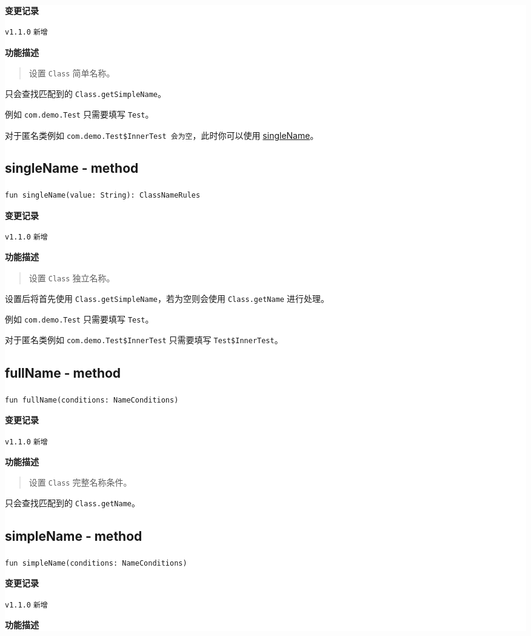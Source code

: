 **变更记录**

`v1.1.0` `新增`

**功能描述**

> 设置 `Class` 简单名称。

只会查找匹配到的 `Class.getSimpleName`。

例如 `com.demo.Test` 只需要填写 `Test`。

对于匿名类例如 `com.demo.Test$InnerTest 会为空`，此时你可以使用 [singleName](#singlename-method)。

## singleName <span class="symbol">- method</span>

```kotlin:no-line-numbers
fun singleName(value: String): ClassNameRules
```

**变更记录**

`v1.1.0` `新增`

**功能描述**

> 设置 `Class` 独立名称。

设置后将首先使用 `Class.getSimpleName`，若为空则会使用 `Class.getName` 进行处理。

例如 `com.demo.Test` 只需要填写 `Test`。

对于匿名类例如 `com.demo.Test$InnerTest` 只需要填写 `Test$InnerTest`。

## fullName <span class="symbol">- method</span>

```kotlin:no-line-numbers
fun fullName(conditions: NameConditions)
```

**变更记录**

`v1.1.0` `新增`

**功能描述**

> 设置 `Class` 完整名称条件。

只会查找匹配到的 `Class.getName`。

## simpleName <span class="symbol">- method</span>

```kotlin:no-line-numbers
fun simpleName(conditions: NameConditions)
```

**变更记录**

`v1.1.0` `新增`

**功能描述**
